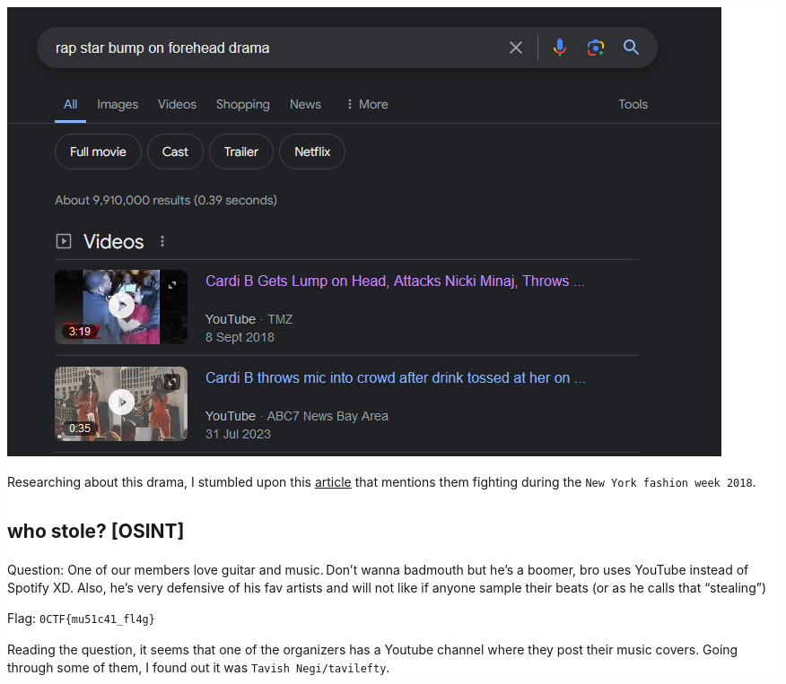 ![cardi1](/assets/posts/shunyactf2024/cardi1.png)

Researching about this drama, I stumbled upon this [article](https://www.independent.co.uk/arts-entertainment/music/news/nicki-minaj-cardi-b-fight-video-new-york-fashion-week-response-a8528601.html) that mentions them fighting during the `New York fashion week 2018`.

## who stole? [OSINT]
Question: One of our members love guitar and music. ⁠Don’t wanna badmouth but he’s a boomer, bro uses YouTube instead of Spotify XD. ⁠Also, he’s very defensive of his fav artists and will not like if anyone sample their beats (or as he calls that “stealing”)

Flag: `0CTF{mu51c41_fl4g}`

Reading the question, it seems that one of the organizers has a Youtube channel where they post their music covers. Going through some of them, I found out it was `Tavish Negi/tavilefty`. 
